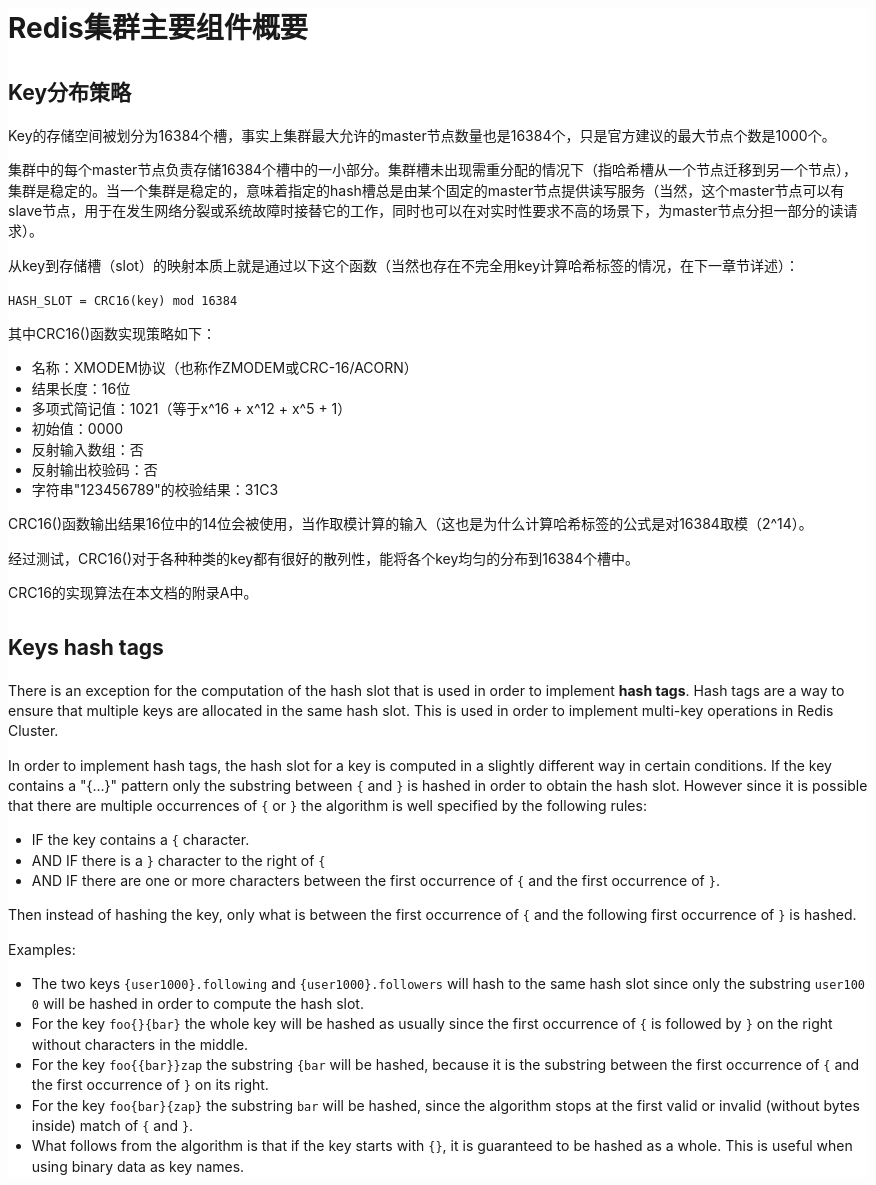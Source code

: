 Redis集群主要组件概要
===

Key分布策略
---

Key的存储空间被划分为16384个槽，事实上集群最大允许的master节点数量也是16384个，只是官方建议的最大节点个数是1000个。

集群中的每个master节点负责存储16384个槽中的一小部分。集群槽未出现需重分配的情况下（指哈希槽从一个节点迁移到另一个节点），集群是稳定的。当一个集群是稳定的，意味着指定的hash槽总是由某个固定的master节点提供读写服务（当然，这个master节点可以有slave节点，用于在发生网络分裂或系统故障时接替它的工作，同时也可以在对实时性要求不高的场景下，为master节点分担一部分的读请求）。

从key到存储槽（slot）的映射本质上就是通过以下这个函数（当然也存在不完全用key计算哈希标签的情况，在下一章节详述）：

	HASH_SLOT = CRC16(key) mod 16384

其中CRC16()函数实现策略如下：

* 名称：XMODEM协议（也称作ZMODEM或CRC-16/ACORN）
* 结果长度：16位
* 多项式简记值：1021（等于x^16 + x^12 + x^5 + 1）
* 初始值：0000
* 反射输入数组：否
* 反射输出校验码：否
* 字符串"123456789"的校验结果：31C3

CRC16()函数输出结果16位中的14位会被使用，当作取模计算的输入（这也是为什么计算哈希标签的公式是对16384取模（2^14）。

经过测试，CRC16()对于各种种类的key都有很好的散列性，能将各个key均匀的分布到16384个槽中。

CRC16的实现算法在本文档的附录A中。

Keys hash tags
---

There is an exception for the computation of the hash slot that is used in order
to implement **hash tags**. Hash tags are a way to ensure that multiple keys
are allocated in the same hash slot. This is used in order to implement
multi-key operations in Redis Cluster.

In order to implement hash tags, the hash slot for a key is computed in a
slightly different way in certain conditions.
If the key contains a "{...}" pattern only the substring between
`{` and `}` is hashed in order to obtain the hash slot. However since it is
possible that there are multiple occurrences of `{` or `}` the algorithm is
well specified by the following rules:

* IF the key contains a `{` character.
* AND IF there is a `}` character to the right of `{`
* AND IF there are one or more characters between the first occurrence of `{` and the first occurrence of `}`.

Then instead of hashing the key, only what is between the first occurrence of `{` and the following first occurrence of `}` is hashed.

Examples:

* The two keys `{user1000}.following` and `{user1000}.followers` will hash to the same hash slot since only the substring `user1000` will be hashed in order to compute the hash slot.
* For the key `foo{}{bar}` the whole key will be hashed as usually since the first occurrence of `{` is followed by `}` on the right without characters in the middle.
* For the key `foo{{bar}}zap` the substring `{bar` will be hashed, because it is the substring between the first occurrence of `{` and the first occurrence of `}` on its right.
* For the key `foo{bar}{zap}` the substring `bar` will be hashed, since the algorithm stops at the first valid or invalid (without bytes inside) match of `{` and `}`.
* What follows from the algorithm is that if the key starts with `{}`, it is guaranteed to be hashed as a whole. This is useful when using binary data as key names.
